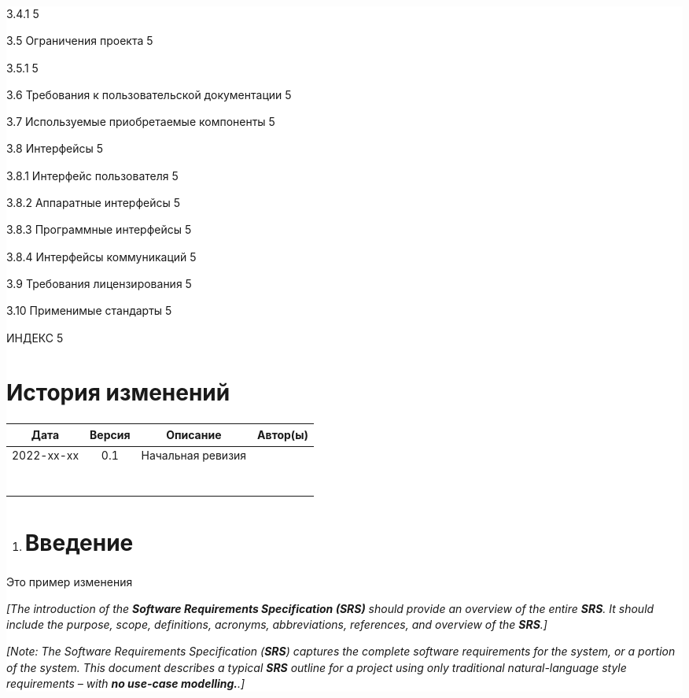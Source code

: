 3.4.1	<Maintainability Requirement One>	5

3.5	Ограничения проекта	5

3.5.1	<Design Constraint One>	5

3.6	Требования к пользовательской документации	5

3.7	Используемые приобретаемые компоненты	5

3.8	Интерфейсы	5

3.8.1	Интерфейс пользователя	5

3.8.2	Аппаратные интерфейсы	5

3.8.3	Программные интерфейсы	5

3.8.4	Интерфейсы коммуникаций	5

3.9	Требования лицензирования	5

3.10	Применимые стандарты	5

ИНДЕКС	5


# **История изменений**

|**Дата**|**Версия**|**Описание**|**Автор(ы)**|
| :-: | :-: | :-: | :-: |
|2022-xx-xx|0.1|Начальная ревизия||
|||||
|||||
|||||
|||||
|||||
|||||
|||||

1. # **Введение**

Это пример изменения


*[The introduction of the **Software Requirements Specification (SRS)** should provide an overview of the entire **SRS**. It should include the purpose, scope, definitions, acronyms, abbreviations, references, and overview of the **SRS**.]*

*[Note: The Software Requirements Specification (**SRS**) captures the complete software requirements for the system, or a portion of the system. This document describes a typical **SRS** outline for a project using only traditional natural-language style requirements – with **no use-case modelling.**.]*
